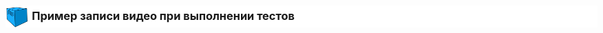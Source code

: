 ### <img width="4%" style="vertical-align:middle" title="Selenoid" src="images/logo/Selenoid.png"> Пример записи видео при выполнении тестов
<p align="center">